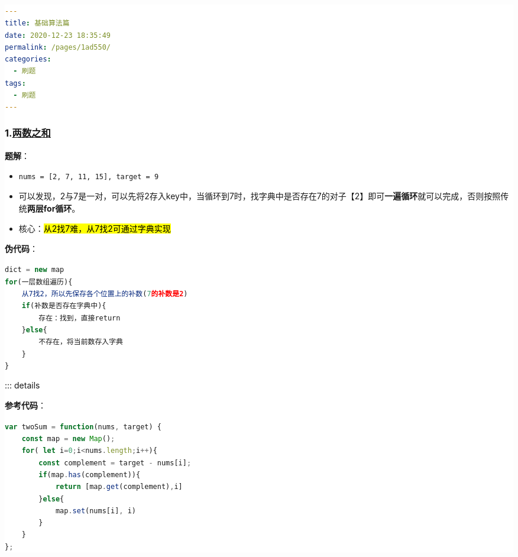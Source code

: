 ```yaml
---
title: 基础算法篇
date: 2020-12-23 18:35:49
permalink: /pages/1ad550/
categories: 
  - 刷题
tags: 
  - 刷题
---
```


### 1.[两数之和](https://leetcode-cn.com/problems/two-sum/)

**题解**：

- ```
  nums = [2, 7, 11, 15], target = 9
  ```

- 可以发现，2与7是一对，可以先将2存入key中，当循环到7时，找字典中是否存在7的对子【2】即可**一遍循环**就可以完成，否则按照传统**两层for循环**。
- 核心：<mark>从2找7难，从7找2可通过字典实现</mark>

**伪代码**：

```javascript
dict = new map
for(一层数组遍历){
	从7找2，所以先保存各个位置上的补数(7的补数是2)
    if(补数是否存在字典中){
       	存在：找到，直接return
    }else{
        不存在，将当前数存入字典
    }
}
```

::: details

**参考代码**：

```javascript
var twoSum = function(nums, target) {
    const map = new Map();
    for( let i=0;i<nums.length;i++){
        const complement = target - nums[i];
        if(map.has(complement)){
            return [map.get(complement),i]
        }else{
            map.set(nums[i], i)
        }
    }
};
```
